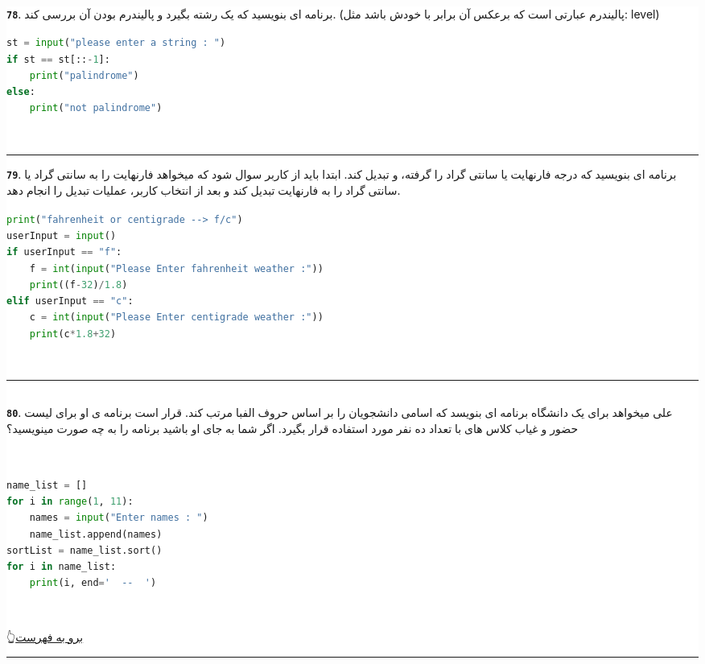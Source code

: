 
**`78`**. برنامه ای بنویسید که یک رشته بگیرد و پالیندرم بودن آن بررسی کند.
(پالیندرم عبارتی است که برعکس آن برابر با خودش باشد مثل: level)
<br />

```python
st = input("please enter a string : ")
if st == st[::-1]:
    print("palindrome")
else:
    print("not palindrome")
```
<br />

---

**`79`**. برنامه ای بنویسید که درجه فارنهایت یا سانتی گراد را گرفته، و تبدیل کند.
ابتدا باید از کاربر سوال شود که میخواهد فارنهایت را به سانتی گراد یا سانتی گراد را به فارنهایت تبدیل کند و بعد از انتخاب کاربر، عملیات تبدیل را انجام دهد.
<br />

```python
print("fahrenheit or centigrade --> f/c")
userInput = input()
if userInput == "f":
    f = int(input("Please Enter fahrenheit weather :"))
    print((f-32)/1.8)
elif userInput == "c":
    c = int(input("Please Enter centigrade weather :"))
    print(c*1.8+32)
```
<br />

---

## <a id="80"></a>
**`80`**. علی میخواهد برای یک دانشگاه برنامه ای بنویسد که اسامی دانشجویان را بر اساس حروف الفبا مرتب کند.
قرار است برنامه ی او برای لیست حضور و غیاب کلاس های با تعداد ده نفر مورد استفاده قرار بگیرد.
اگر شما به جای او باشید برنامه را به چه صورت مینویسید؟

<br />

```python
name_list = []
for i in range(1, 11):
    names = input("Enter names : ")
    name_list.append(names)
sortList = name_list.sort()
for i in name_list:
    print(i, end='  --  ')
```
<br />

👆[برو به فهرست](#go-to-the-question-list)

---